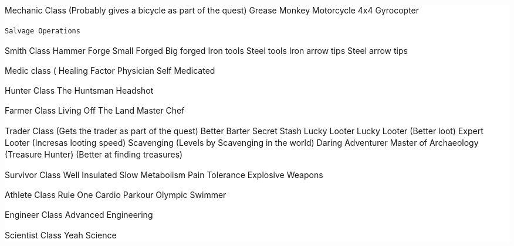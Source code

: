 Mechanic Class (Probably gives a bicycle as part of the quest)
	Grease Monkey
		Motorcycle
		4x4
		Gyrocopter
		
	Salvage Operations

Smith Class
	Hammer Forge
		Small Forged
		Big forged
	Iron tools
	Steel tools
	Iron arrow tips
	Steel arrow tips
	
Medic class (
	Healing Factor 
	Physician
	Self Medicated
		
Hunter Class
	The Huntsman
	Headshot
	
Farmer Class 
	Living Off The Land
	Master Chef
	
Trader Class (Gets the trader as part of the quest)
	Better Barter
		Secret Stash
	Lucky Looter
		Lucky Looter (Better loot)
		Expert Looter (Incresas looting speed)
	Scavenging (Levels by Scavenging in the world)
	Daring Adventurer
		Master of Archaeology (Treasure Hunter) (Better at finding treasures)
	
Survivor Class
	Well Insulated
	Slow Metabolism
	Pain Tolerance
	Explosive Weapons
		
Athlete Class
	Rule One Cardio
	Parkour
	Olympic Swimmer

Engineer Class
	Advanced Engineering

Scientist Class
	Yeah Science
		